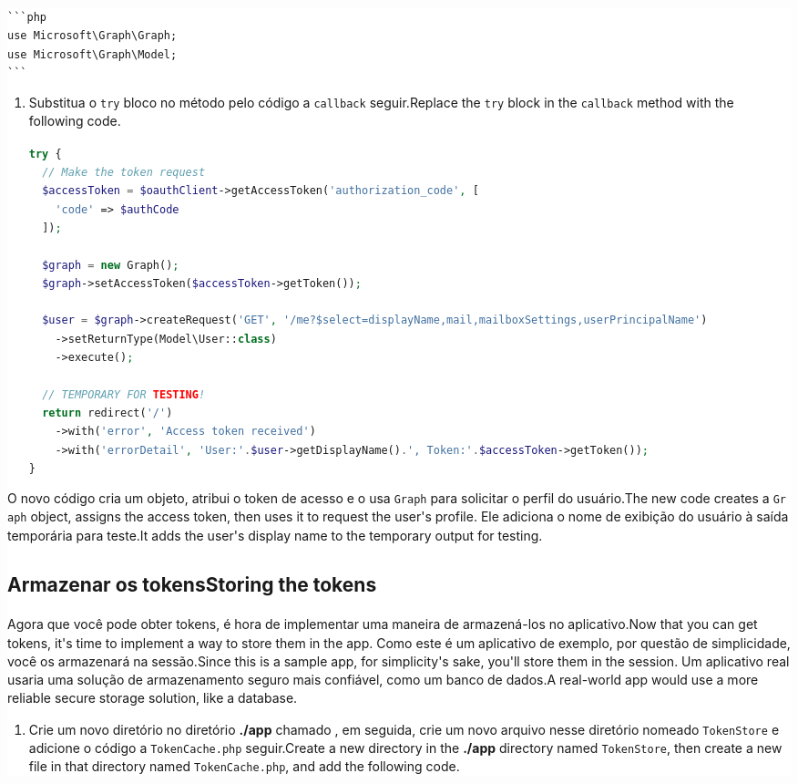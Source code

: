     ```php
    use Microsoft\Graph\Graph;
    use Microsoft\Graph\Model;
    ```

1. <span data-ttu-id="0ea1e-131">Substitua o `try` bloco no método pelo código a `callback` seguir.</span><span class="sxs-lookup"><span data-stu-id="0ea1e-131">Replace the `try` block in the `callback` method with the following code.</span></span>

    ```php
    try {
      // Make the token request
      $accessToken = $oauthClient->getAccessToken('authorization_code', [
        'code' => $authCode
      ]);

      $graph = new Graph();
      $graph->setAccessToken($accessToken->getToken());

      $user = $graph->createRequest('GET', '/me?$select=displayName,mail,mailboxSettings,userPrincipalName')
        ->setReturnType(Model\User::class)
        ->execute();

      // TEMPORARY FOR TESTING!
      return redirect('/')
        ->with('error', 'Access token received')
        ->with('errorDetail', 'User:'.$user->getDisplayName().', Token:'.$accessToken->getToken());
    }
    ```

<span data-ttu-id="0ea1e-132">O novo código cria um objeto, atribui o token de acesso e o usa `Graph` para solicitar o perfil do usuário.</span><span class="sxs-lookup"><span data-stu-id="0ea1e-132">The new code creates a `Graph` object, assigns the access token, then uses it to request the user's profile.</span></span> <span data-ttu-id="0ea1e-133">Ele adiciona o nome de exibição do usuário à saída temporária para teste.</span><span class="sxs-lookup"><span data-stu-id="0ea1e-133">It adds the user's display name to the temporary output for testing.</span></span>

## <a name="storing-the-tokens"></a><span data-ttu-id="0ea1e-134">Armazenar os tokens</span><span class="sxs-lookup"><span data-stu-id="0ea1e-134">Storing the tokens</span></span>

<span data-ttu-id="0ea1e-135">Agora que você pode obter tokens, é hora de implementar uma maneira de armazená-los no aplicativo.</span><span class="sxs-lookup"><span data-stu-id="0ea1e-135">Now that you can get tokens, it's time to implement a way to store them in the app.</span></span> <span data-ttu-id="0ea1e-136">Como este é um aplicativo de exemplo, por questão de simplicidade, você os armazenará na sessão.</span><span class="sxs-lookup"><span data-stu-id="0ea1e-136">Since this is a sample app, for simplicity's sake, you'll store them in the session.</span></span> <span data-ttu-id="0ea1e-137">Um aplicativo real usaria uma solução de armazenamento seguro mais confiável, como um banco de dados.</span><span class="sxs-lookup"><span data-stu-id="0ea1e-137">A real-world app would use a more reliable secure storage solution, like a database.</span></span>

1. <span data-ttu-id="0ea1e-138">Crie um novo diretório no diretório **./app** chamado , em seguida, crie um novo arquivo nesse diretório nomeado `TokenStore` e adicione o código a `TokenCache.php` seguir.</span><span class="sxs-lookup"><span data-stu-id="0ea1e-138">Create a new directory in the **./app** directory named `TokenStore`, then create a new file in that directory named `TokenCache.php`, and add the following code.</span></span>
